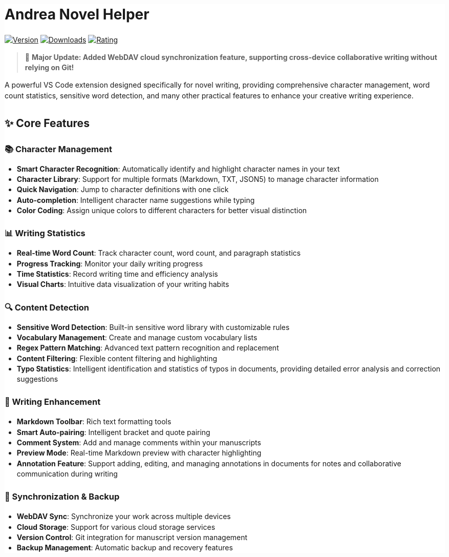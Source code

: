 # Andrea Novel Helper

[![Version](https://img.shields.io/visual-studio-marketplace/v/AndreaZhang.andrea-novel-helper)](https://marketplace.visualstudio.com/items?itemName=AndreaZhang.andrea-novel-helper)
[![Downloads](https://img.shields.io/visual-studio-marketplace/d/AndreaZhang.andrea-novel-helper)](https://marketplace.visualstudio.com/items?itemName=AndreaZhang.andrea-novel-helper)
[![Rating](https://img.shields.io/visual-studio-marketplace/r/AndreaZhang.andrea-novel-helper)](https://marketplace.visualstudio.com/items?itemName=AndreaZhang.andrea-novel-helper)

> 🚀 **Major Update: Added WebDAV cloud synchronization feature, supporting cross-device collaborative writing without relying on Git!**

A powerful VS Code extension designed specifically for novel writing, providing comprehensive character management, word count statistics, sensitive word detection, and many other practical features to enhance your creative writing experience.

## ✨ Core Features

### 📚 Character Management
- **Smart Character Recognition**: Automatically identify and highlight character names in your text
- **Character Library**: Support for multiple formats (Markdown, TXT, JSON5) to manage character information
- **Quick Navigation**: Jump to character definitions with one click
- **Auto-completion**: Intelligent character name suggestions while typing
- **Color Coding**: Assign unique colors to different characters for better visual distinction

### 📊 Writing Statistics
- **Real-time Word Count**: Track character count, word count, and paragraph statistics
- **Progress Tracking**: Monitor your daily writing progress
- **Time Statistics**: Record writing time and efficiency analysis
- **Visual Charts**: Intuitive data visualization of your writing habits

### 🔍 Content Detection
- **Sensitive Word Detection**: Built-in sensitive word library with customizable rules
- **Vocabulary Management**: Create and manage custom vocabulary lists
- **Regex Pattern Matching**: Advanced text pattern recognition and replacement
- **Content Filtering**: Flexible content filtering and highlighting
- **Typo Statistics**: Intelligent identification and statistics of typos in documents, providing detailed error analysis and correction suggestions

### 🎨 Writing Enhancement
- **Markdown Toolbar**: Rich text formatting tools
- **Smart Auto-pairing**: Intelligent bracket and quote pairing
- **Comment System**: Add and manage comments within your manuscripts
- **Preview Mode**: Real-time Markdown preview with character highlighting
- **Annotation Feature**: Support adding, editing, and managing annotations in documents for notes and collaborative communication during writing

### 🔄 Synchronization & Backup
- **WebDAV Sync**: Synchronize your work across multiple devices
- **Cloud Storage**: Support for various cloud storage services
- **Version Control**: Git integration for manuscript version management
- **Backup Management**: Automatic backup and recovery features
